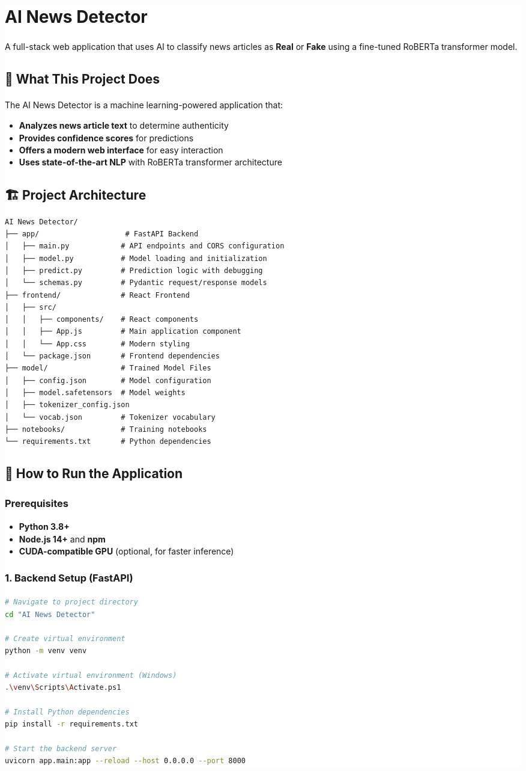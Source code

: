 # AI News Detector

A full-stack web application that uses AI to classify news articles as **Real** or **Fake** using a fine-tuned RoBERTa transformer model.

## 🎯 What This Project Does

The AI News Detector is a machine learning-powered application that:
- **Analyzes news article text** to determine authenticity
- **Provides confidence scores** for predictions
- **Offers a modern web interface** for easy interaction
- **Uses state-of-the-art NLP** with RoBERTa transformer architecture

## 🏗️ Project Architecture

```
AI News Detector/
├── app/                    # FastAPI Backend
│   ├── main.py            # API endpoints and CORS configuration
│   ├── model.py           # Model loading and initialization
│   ├── predict.py         # Prediction logic with debugging
│   └── schemas.py         # Pydantic request/response models
├── frontend/              # React Frontend
│   ├── src/
│   │   ├── components/    # React components
│   │   ├── App.js         # Main application component
│   │   └── App.css        # Modern styling
│   └── package.json       # Frontend dependencies
├── model/                 # Trained Model Files
│   ├── config.json        # Model configuration
│   ├── model.safetensors  # Model weights
│   ├── tokenizer_config.json
│   └── vocab.json         # Tokenizer vocabulary
├── notebooks/             # Training notebooks
└── requirements.txt       # Python dependencies
```

## 🚀 How to Run the Application

### Prerequisites
- **Python 3.8+**
- **Node.js 14+** and **npm**
- **CUDA-compatible GPU** (optional, for faster inference)

### 1. Backend Setup (FastAPI)

```bash
# Navigate to project directory
cd "AI News Detector"

# Create virtual environment
python -m venv venv

# Activate virtual environment (Windows)
.\venv\Scripts\Activate.ps1

# Install Python dependencies
pip install -r requirements.txt

# Start the backend server
uvicorn app.main:app --reload --host 0.0.0.0 --port 8000
```
